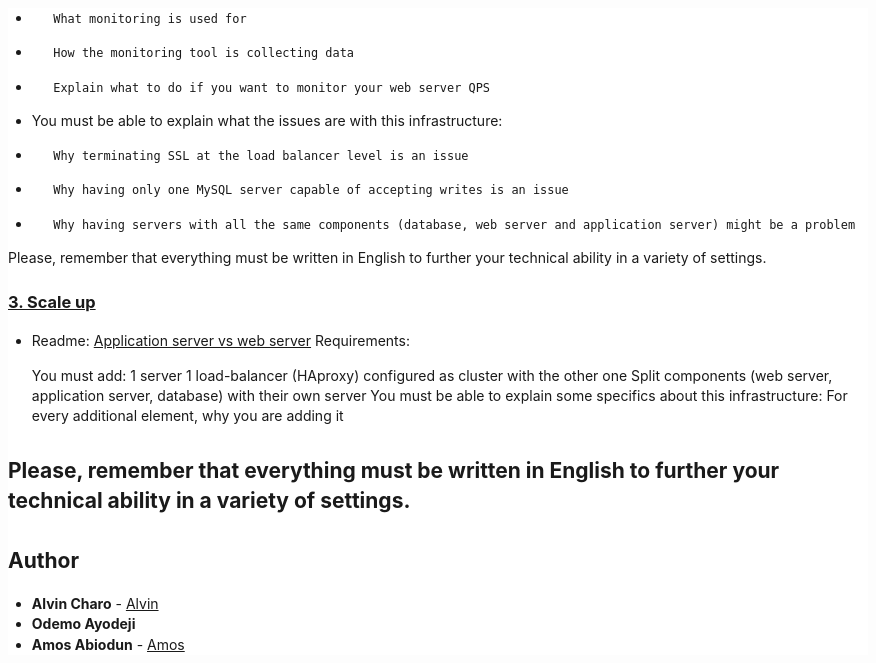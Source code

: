 -   ```
       What monitoring is used for
    
    ```
    
-   ```
       How the monitoring tool is collecting data
    
    ```
    
-   ```
       Explain what to do if you want to monitor your web server QPS
    
    ```
    
-   You must be able to explain what the issues are with this infrastructure:
    
-   ```
       Why terminating SSL at the load balancer level is an issue
    
    ```
    
-   ```
       Why having only one MySQL server capable of accepting writes is an issue
    
    ```
    
-   ```
       Why having servers with all the same components (database, web server and application server) might be a problem
    
    ```
    

Please, remember that everything must be written in English to further your technical ability in a variety of settings.

### [](https://github.com/mecomonteshbtn/System_engineering-devops/tree/master/0x09-web_infrastructure_design#3-scale-up)[3. Scale up](https://github.com/mecomonteshbtn/System_engineering-devops/blob/master/0x09-web_infrastructure_design/3-scale_up)

-   Readme:  [Application server vs web server](https://www.nginx.com/resources/glossary/application-server-vs-web-server/)  Requirements:
    
    You must add: 1 server 1 load-balancer (HAproxy) configured as cluster with the other one Split components (web server, application server, database) with their own server You must be able to explain some specifics about this infrastructure: For every additional element, why you are adding it
    

## [](https://github.com/mecomonteshbtn/System_engineering-devops/tree/master/0x09-web_infrastructure_design#please-remember-that-everything-must-be-written-in-english-to-further-your-technical-ability-in-a-variety-of-settings)Please, remember that everything must be written in English to further your technical ability in a variety of settings.

## [](https://github.com/mecomonteshbtn/System_engineering-devops/tree/master/0x09-web_infrastructure_design#author)Author

-   **Alvin Charo**  -  [Alvin](https://github.com/vpnchengo)
- **Odemo Ayodeji**
- **Amos Abiodun** - [Amos](https://github.com/abiodun-adedapo) 




